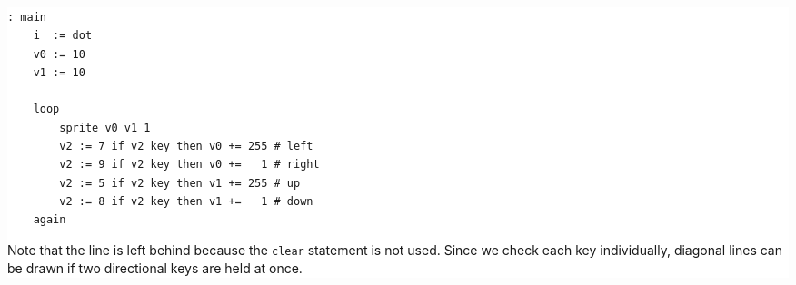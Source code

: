 	: main
		i  := dot
		v0 := 10
		v1 := 10
	
		loop
			sprite v0 v1 1
			v2 := 7 if v2 key then v0 += 255 # left
			v2 := 9 if v2 key then v0 +=   1 # right
			v2 := 5 if v2 key then v1 += 255 # up
			v2 := 8 if v2 key then v1 +=   1 # down
		again

Note that the line is left behind because the `clear` statement is not used. Since we check each key individually, diagonal lines can be drawn if two directional keys are held at once.
 
